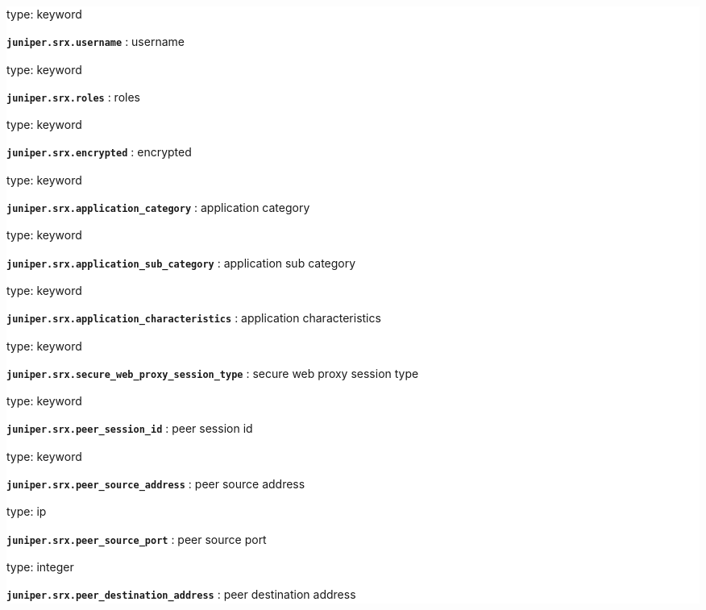 type: keyword


**`juniper.srx.username`**
:   username

type: keyword


**`juniper.srx.roles`**
:   roles

type: keyword


**`juniper.srx.encrypted`**
:   encrypted

type: keyword


**`juniper.srx.application_category`**
:   application category

type: keyword


**`juniper.srx.application_sub_category`**
:   application sub category

type: keyword


**`juniper.srx.application_characteristics`**
:   application characteristics

type: keyword


**`juniper.srx.secure_web_proxy_session_type`**
:   secure web proxy session type

type: keyword


**`juniper.srx.peer_session_id`**
:   peer session id

type: keyword


**`juniper.srx.peer_source_address`**
:   peer source address

type: ip


**`juniper.srx.peer_source_port`**
:   peer source port

type: integer


**`juniper.srx.peer_destination_address`**
:   peer destination address
